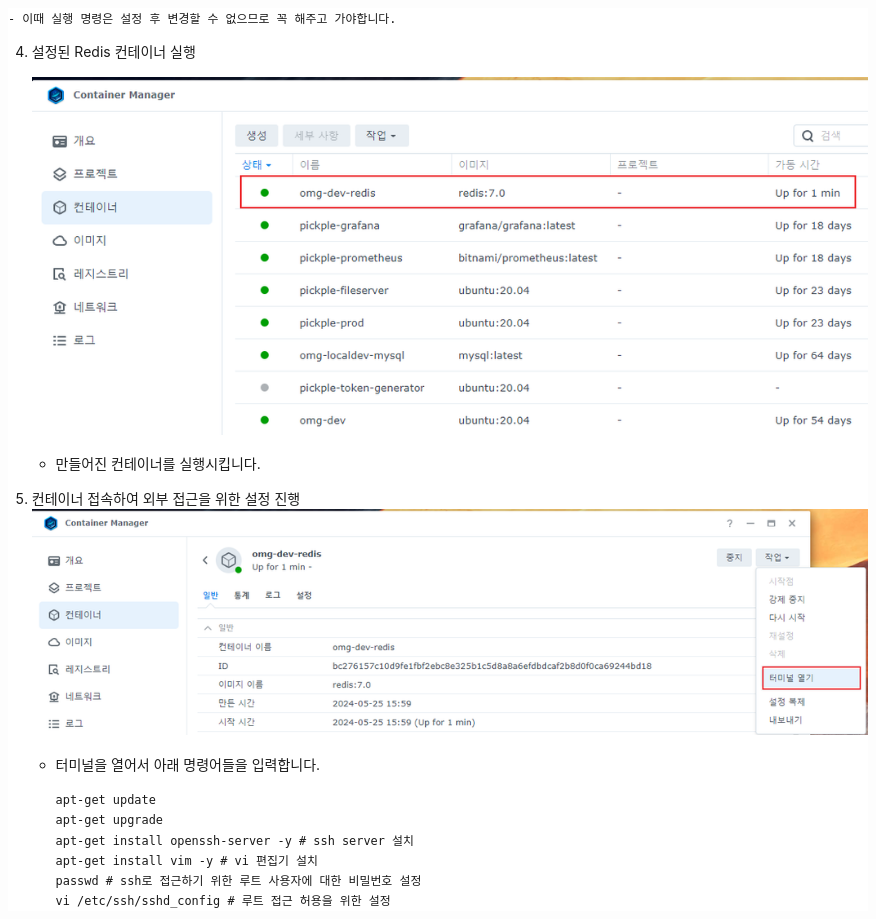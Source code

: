     - 이때 실행 명령은 설정 후 변경할 수 없으므로 꼭 해주고 가야합니다.

4. 설정된 Redis 컨테이너 실행

    ![컨테이너 실행](image-4.png)
    - 만들어진 컨테이너를 실행시킵니다.


5. 컨테이너 접속하여 외부 접근을 위한 설정 진행
    ![컨테이너 접속](image-5.png)
    - 터미널을 열어서 아래 명령어들을 입력합니다.
      ```shell
      apt-get update
      apt-get upgrade
      apt-get install openssh-server -y # ssh server 설치
      apt-get install vim -y # vi 편집기 설치
      passwd # ssh로 접근하기 위한 루트 사용자에 대한 비밀번호 설정
      vi /etc/ssh/sshd_config # 루트 접근 허용을 위한 설정
      ```
